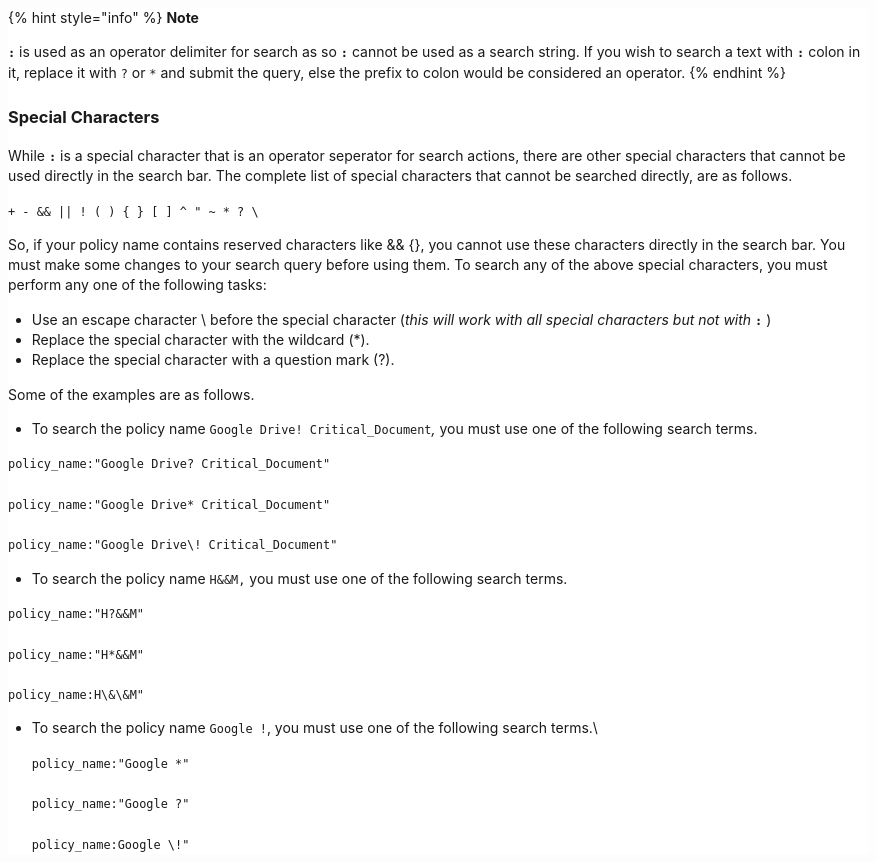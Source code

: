 {% hint style="info" %}
**Note**

&#x20;**`:`**  is used as an operator delimiter for search as so  **`:`**  cannot be used as a search string. If you wish to search a text with **`:`**  colon in it,  replace it with `?`  or  `*`  and submit the query, else the prefix to colon would be considered an operator.
{% endhint %}

### Special Characters

While **`:`** is a special character that is an operator seperator for search actions, there are other special characters that cannot be used directly in the search bar. The complete list of special characters that cannot be searched directly, are as follows.

```
+ - && || ! ( ) { } [ ] ^ " ~ * ? \
```

So, if your policy name contains reserved characters like && {}, you cannot use these characters directly in the search bar. You must make some changes to your search query before using them. To search any of the above special characters, you must perform any one of the following tasks:

* Use an escape character \ before the special character (_this will work with all special characters but not with_ **`:`** )
* Replace the special character with the wildcard (\*).
* Replace the special character with a question mark (?).

Some of the examples are as follows.

* To search the policy name `Google Drive! Critical_Document`_,_ you must use one of the following search terms.

```
policy_name:"Google Drive? Critical_Document"

policy_name:"Google Drive* Critical_Document"

policy_name:"Google Drive\! Critical_Document"
```

* To search the policy name `H&&M,` you must use one of the following search terms.

```
policy_name:"H?&&M"

policy_name:"H*&&M"

policy_name:H\&\&M"
```

*   To search the policy name `Google !`,  you must use one of the following search terms.\


    ```
    policy_name:"Google *"

    policy_name:"Google ?"

    policy_name:Google \!"
    ```
